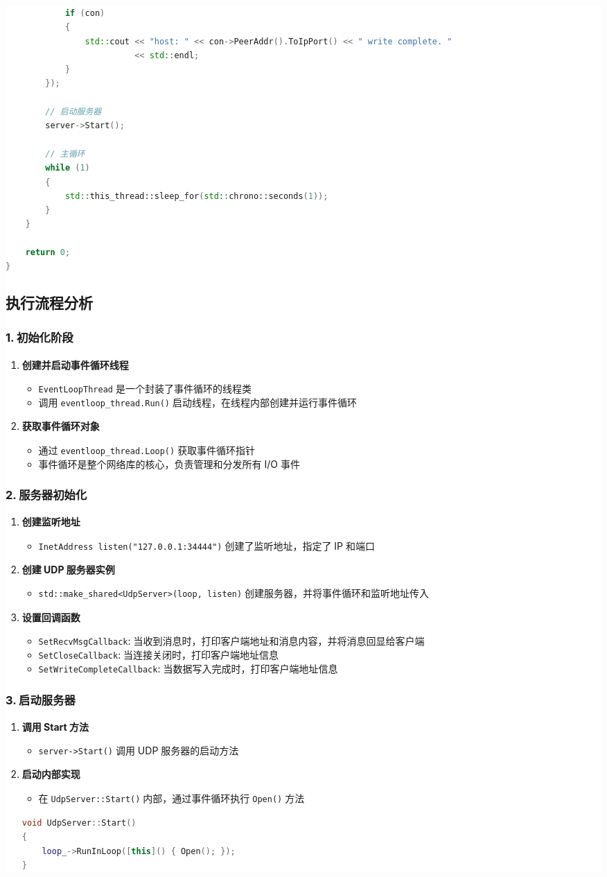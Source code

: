 ```cpp
            if (con)
            {
                std::cout << "host: " << con->PeerAddr().ToIpPort() << " write complete. "
                          << std::endl;
            }
        });

        // 启动服务器
        server->Start();

        // 主循环
        while (1)
        {
            std::this_thread::sleep_for(std::chrono::seconds(1));
        }
    }

    return 0;
}
```

## 执行流程分析

### 1. 初始化阶段

1. **创建并启动事件循环线程**
   - `EventLoopThread` 是一个封装了事件循环的线程类
   - 调用 `eventloop_thread.Run()` 启动线程，在线程内部创建并运行事件循环

2. **获取事件循环对象**
   - 通过 `eventloop_thread.Loop()` 获取事件循环指针
   - 事件循环是整个网络库的核心，负责管理和分发所有 I/O 事件

### 2. 服务器初始化

1. **创建监听地址**
   - `InetAddress listen("127.0.0.1:34444")` 创建了监听地址，指定了 IP 和端口

2. **创建 UDP 服务器实例**
   - `std::make_shared<UdpServer>(loop, listen)` 创建服务器，并将事件循环和监听地址传入

3. **设置回调函数**
   - `SetRecvMsgCallback`: 当收到消息时，打印客户端地址和消息内容，并将消息回显给客户端
   - `SetCloseCallback`: 当连接关闭时，打印客户端地址信息
   - `SetWriteCompleteCallback`: 当数据写入完成时，打印客户端地址信息

### 3. 启动服务器

1. **调用 Start 方法**
   - `server->Start()` 调用 UDP 服务器的启动方法

2. **启动内部实现**
   - 在 `UdpServer::Start()` 内部，通过事件循环执行 `Open()` 方法
   ```cpp
   void UdpServer::Start()
   {
       loop_->RunInLoop([this]() { Open(); });
   }
   ```
